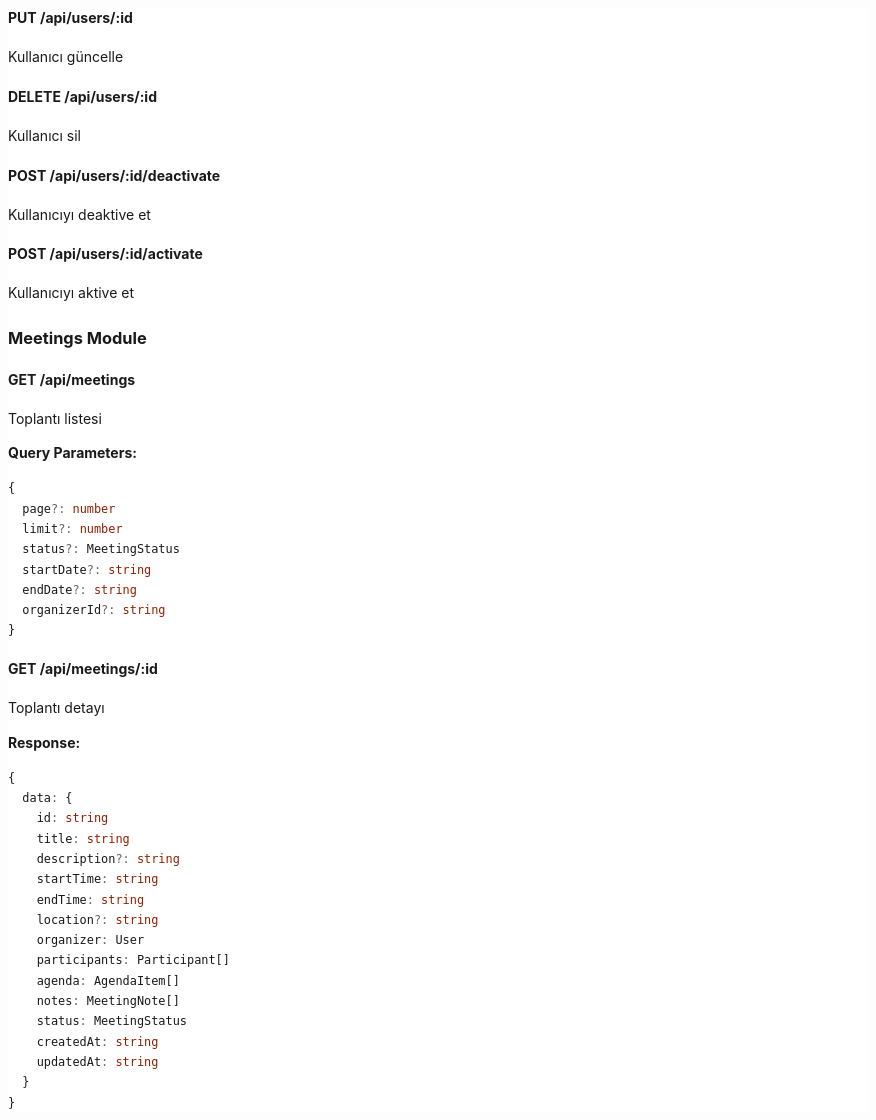 #### PUT /api/users/:id
Kullanıcı güncelle

#### DELETE /api/users/:id
Kullanıcı sil

#### POST /api/users/:id/deactivate
Kullanıcıyı deaktive et

#### POST /api/users/:id/activate
Kullanıcıyı aktive et

### Meetings Module

#### GET /api/meetings
Toplantı listesi

**Query Parameters:**
```typescript
{
  page?: number
  limit?: number
  status?: MeetingStatus
  startDate?: string
  endDate?: string
  organizerId?: string
}
```

#### GET /api/meetings/:id
Toplantı detayı

**Response:**
```typescript
{
  data: {
    id: string
    title: string
    description?: string
    startTime: string
    endTime: string
    location?: string
    organizer: User
    participants: Participant[]
    agenda: AgendaItem[]
    notes: MeetingNote[]
    status: MeetingStatus
    createdAt: string
    updatedAt: string
  }
}
```
